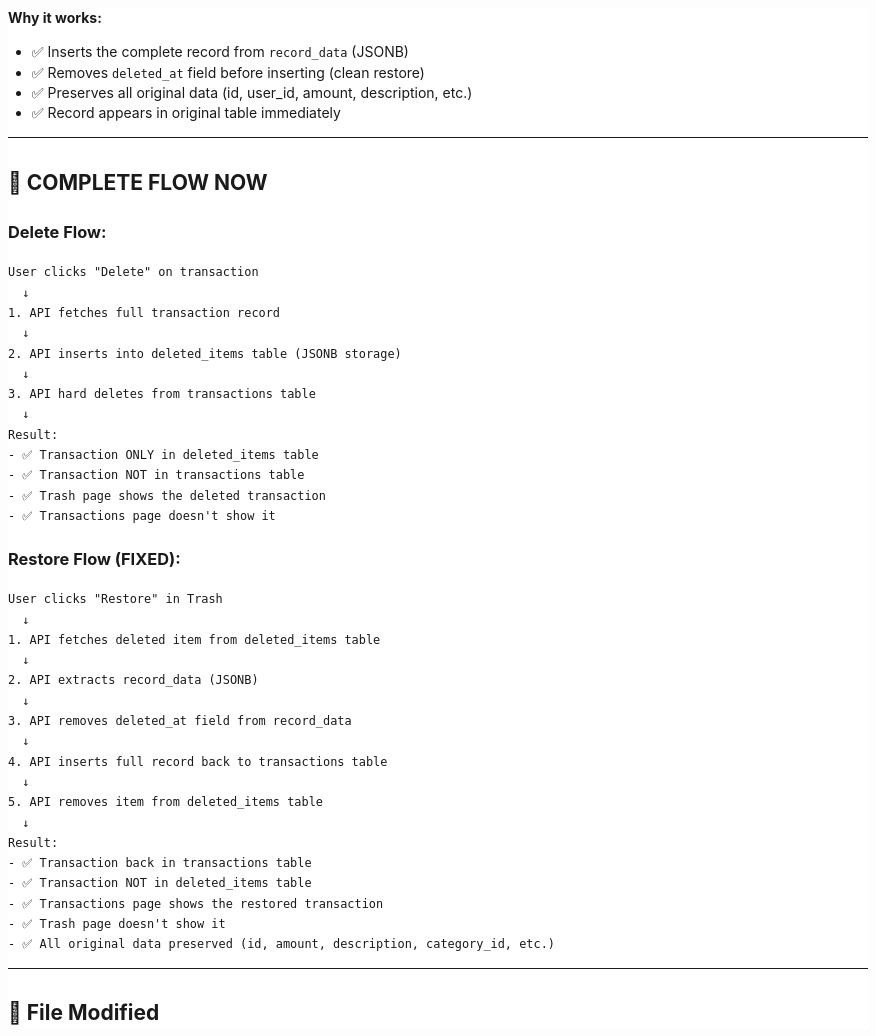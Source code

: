 **Why it works:**
- ✅ Inserts the complete record from `record_data` (JSONB)
- ✅ Removes `deleted_at` field before inserting (clean restore)
- ✅ Preserves all original data (id, user_id, amount, description, etc.)
- ✅ Record appears in original table immediately

---

## 🔄 **COMPLETE FLOW NOW**

### **Delete Flow:**
```
User clicks "Delete" on transaction
  ↓
1. API fetches full transaction record
  ↓
2. API inserts into deleted_items table (JSONB storage)
  ↓
3. API hard deletes from transactions table
  ↓
Result:
- ✅ Transaction ONLY in deleted_items table
- ✅ Transaction NOT in transactions table
- ✅ Trash page shows the deleted transaction
- ✅ Transactions page doesn't show it
```

### **Restore Flow (FIXED):**
```
User clicks "Restore" in Trash
  ↓
1. API fetches deleted item from deleted_items table
  ↓
2. API extracts record_data (JSONB)
  ↓
3. API removes deleted_at field from record_data
  ↓
4. API inserts full record back to transactions table
  ↓
5. API removes item from deleted_items table
  ↓
Result:
- ✅ Transaction back in transactions table
- ✅ Transaction NOT in deleted_items table
- ✅ Transactions page shows the restored transaction
- ✅ Trash page doesn't show it
- ✅ All original data preserved (id, amount, description, category_id, etc.)
```

---

## 📁 **File Modified**
